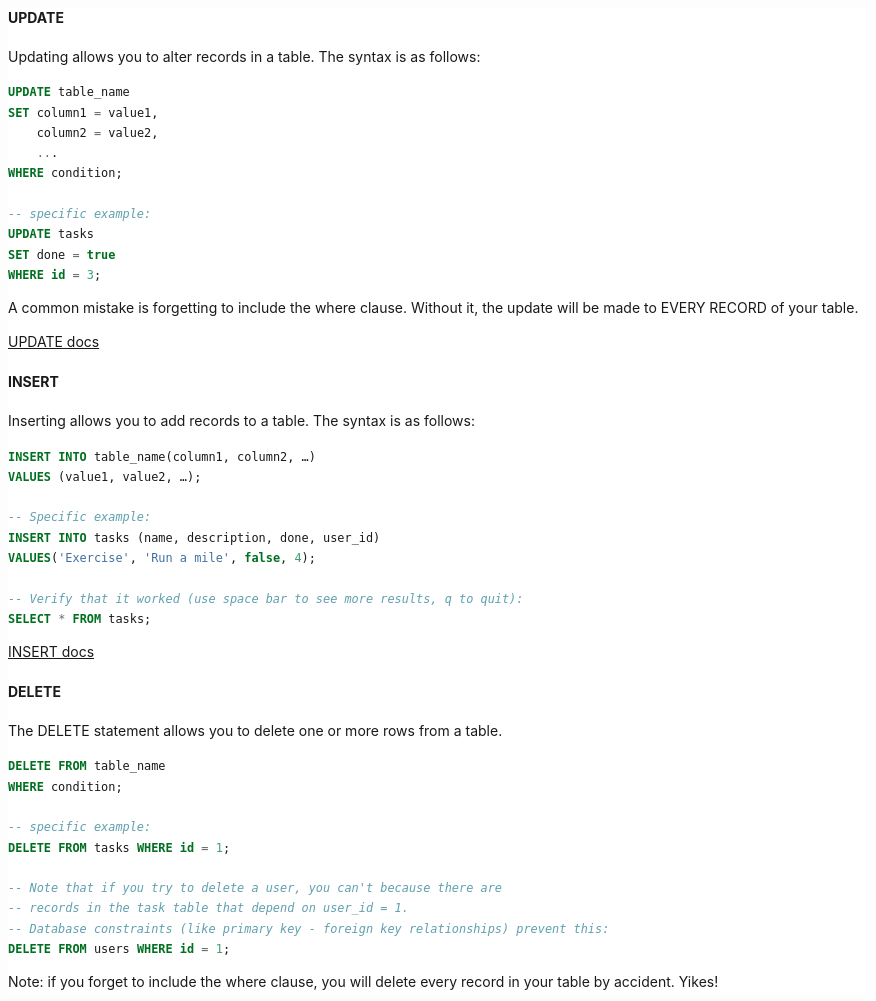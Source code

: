 #### UPDATE
Updating allows you to alter records in a table. The syntax is as follows:

```sql
UPDATE table_name
SET column1 = value1,
    column2 = value2,
    ...
WHERE condition;

-- specific example:
UPDATE tasks
SET done = true
WHERE id = 3;
```

A common mistake is forgetting to include the where clause. Without it, the update will be made to EVERY RECORD of your table.

<a href="https://www.postgresqltutorial.com/postgresql-update/" target="_blank">UPDATE docs</a>

#### INSERT
Inserting allows you to add records to a table. The syntax is as follows:

```sql
INSERT INTO table_name(column1, column2, …)
VALUES (value1, value2, …);

-- Specific example:
INSERT INTO tasks (name, description, done, user_id)
VALUES('Exercise', 'Run a mile', false, 4);

-- Verify that it worked (use space bar to see more results, q to quit):
SELECT * FROM tasks;
```

<a href="https://www.postgresqltutorial.com/postgresql-insert/" target="_blank">INSERT docs</a>

#### DELETE
The DELETE statement allows you to delete one or more rows from a table.

```sql
DELETE FROM table_name
WHERE condition;

-- specific example:
DELETE FROM tasks WHERE id = 1;

-- Note that if you try to delete a user, you can't because there are
-- records in the task table that depend on user_id = 1.
-- Database constraints (like primary key - foreign key relationships) prevent this:
DELETE FROM users WHERE id = 1;
```

Note: if you forget to include the where clause, you will delete every record in your table by accident. Yikes!

